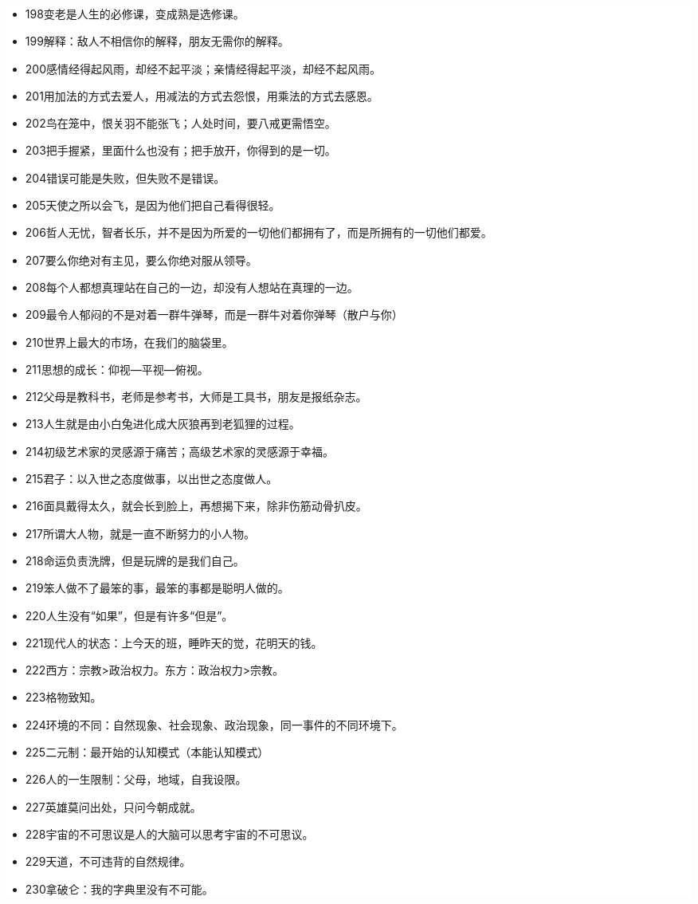 - 198变老是人生的必修课，变成熟是选修课。

- 199解释：敌人不相信你的解释，朋友无需你的解释。

- 200感情经得起风雨，却经不起平淡；亲情经得起平淡，却经不起风雨。

- 201用加法的方式去爱人，用减法的方式去怨恨，用乘法的方式去感恩。

- 202鸟在笼中，恨关羽不能张飞；人处时间，要八戒更需悟空。

- 203把手握紧，里面什么也没有；把手放开，你得到的是一切。

- 204错误可能是失败，但失败不是错误。

- 205天使之所以会飞，是因为他们把自己看得很轻。

- 206哲人无忧，智者长乐，并不是因为所爱的一切他们都拥有了，而是所拥有的一切他们都爱。

- 207要么你绝对有主见，要么你绝对服从领导。

- 208每个人都想真理站在自己的一边，却没有人想站在真理的一边。

- 209最令人郁闷的不是对着一群牛弹琴，而是一群牛对着你弹琴（散户与你）

- 210世界上最大的市场，在我们的脑袋里。

- 211思想的成长：仰视—平视—俯视。

- 212父母是教科书，老师是参考书，大师是工具书，朋友是报纸杂志。

- 213人生就是由小白兔进化成大灰狼再到老狐狸的过程。

- 214初级艺术家的灵感源于痛苦；高级艺术家的灵感源于幸福。

- 215君子：以入世之态度做事，以出世之态度做人。

- 216面具戴得太久，就会长到脸上，再想揭下来，除非伤筋动骨扒皮。

- 217所谓大人物，就是一直不断努力的小人物。

- 218命运负责洗牌，但是玩牌的是我们自己。

- 219笨人做不了最笨的事，最笨的事都是聪明人做的。

- 220人生没有“如果”，但是有许多“但是”。

- 221现代人的状态：上今天的班，睡昨天的觉，花明天的钱。

- 222西方：宗教>政治权力。东方：政治权力>宗教。

- 223格物致知。

- 224环境的不同：自然现象、社会现象、政治现象，同一事件的不同环境下。

- 225二元制：最开始的认知模式（本能认知模式）

- 226人的一生限制：父母，地域，自我设限。

- 227英雄莫问出处，只问今朝成就。

- 228宇宙的不可思议是人的大脑可以思考宇宙的不可思议。

- 229天道，不可违背的自然规律。

- 230拿破仑：我的字典里没有不可能。
